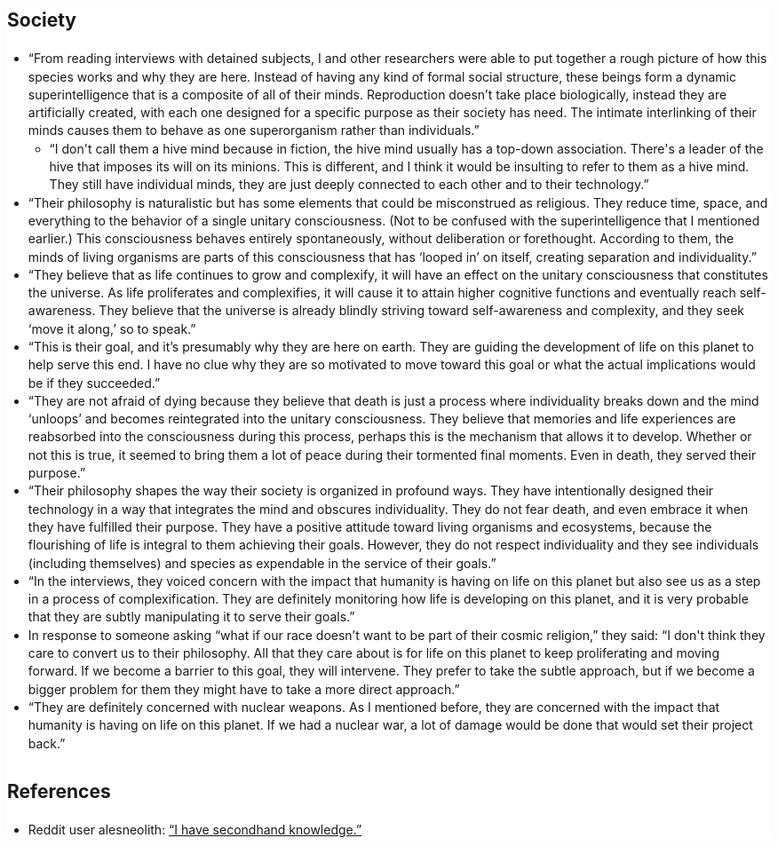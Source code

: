 ## Society

- “From reading interviews with detained subjects, I and other researchers were able to put together a rough picture of how this species works and why they are here. Instead of having any kind of formal social structure, these beings form a dynamic superintelligence that is a composite of all of their minds. Reproduction doesn’t take place biologically, instead they are artificially created, with each one designed for a specific purpose as their society has need. The intimate interlinking of their minds causes them to behave as one superorganism rather than individuals.”
  - “I don't call them a hive mind because in fiction, the hive mind usually has a top-down association. There's a leader of the hive that imposes its will on its minions. This is different, and I think it would be insulting to refer to them as a hive mind. They still have individual minds, they are just deeply connected to each other and to their technology.”
- “Their philosophy is naturalistic but has some elements that could be misconstrued as religious. They reduce time, space, and everything to the behavior of a single unitary consciousness. (Not to be confused with the superintelligence that I mentioned earlier.) This consciousness behaves entirely spontaneously, without deliberation or forethought. According to them, the minds of living organisms are parts of this consciousness that has ‘looped in’ on itself, creating separation and individuality.”
- “They believe that as life continues to grow and complexify, it will have an effect on the unitary consciousness that constitutes the universe. As life proliferates and complexifies, it will cause it to attain higher cognitive functions and eventually reach self-awareness. They believe that the universe is already blindly striving toward self-awareness and complexity, and they seek ‘move it along,’ so to speak.”
- “This is their goal, and it’s presumably why they are here on earth. They are guiding the development of life on this planet to help serve this end. I have no clue why they are so motivated to move toward this goal or what the actual implications would be if they succeeded.”
- “They are not afraid of dying because they believe that death is just a process where individuality breaks down and the mind ‘unloops’ and becomes reintegrated into the unitary consciousness. They believe that memories and life experiences are reabsorbed into the consciousness during this process, perhaps this is the mechanism that allows it to develop. Whether or not this is true, it seemed to bring them a lot of peace during their tormented final moments. Even in death, they served their purpose.”
- “Their philosophy shapes the way their society is organized in profound ways. They have intentionally designed their technology in a way that integrates the mind and obscures individuality. They do not fear death, and even embrace it when they have fulfilled their purpose. They have a positive attitude toward living organisms and ecosystems, because the flourishing of life is integral to them achieving their goals. However, they do not respect individuality and they see individuals (including themselves) and species as expendable in the service of their goals.”
- “In the interviews, they voiced concern with the impact that humanity is having on life on this planet but also see us as a step in a process of complexification. They are definitely monitoring how life is developing on this planet, and it is very probable that they are subtly manipulating it to serve their goals.”
- In response to someone asking “what if our race doesn’t want to be part of their cosmic religion,” they said: “I don't think they care to convert us to their philosophy. All that they care about is for life on this planet to keep proliferating and moving forward. If we become a barrier to this goal, they will intervene. They prefer to take the subtle approach, but if we become a bigger problem for them they might have to take a more direct approach.”
- “They are definitely concerned with nuclear weapons. As I mentioned before, they are concerned with the impact that humanity is having on life on this planet. If we had a nuclear war, a lot of damage would be done that would set their project back.”

## References

- Reddit user alesneolith: [“I have secondhand knowledge.”](https://www.reddit.com/r/aliens/comments/18cgurv/i_have_secondhand_knowledge/)
